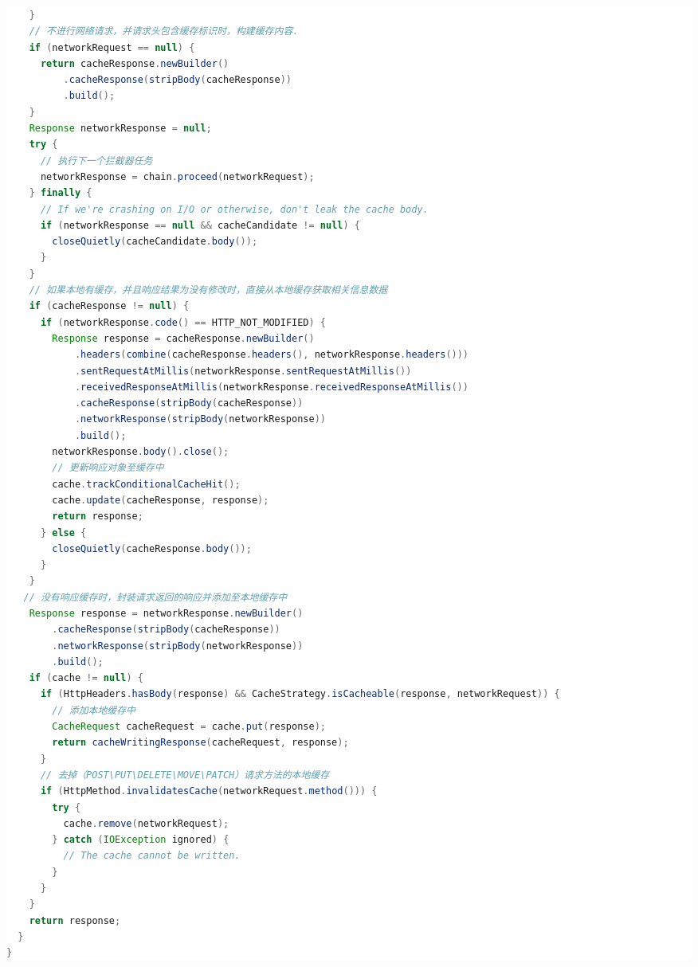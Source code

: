 ```java
    }
    // 不进行网络请求，并请求头包含缓存标识时，构建缓存内容.
    if (networkRequest == null) {
      return cacheResponse.newBuilder()
          .cacheResponse(stripBody(cacheResponse))
          .build();
    }
    Response networkResponse = null;
    try {
      // 执行下一个拦截器任务
      networkResponse = chain.proceed(networkRequest);
    } finally {
      // If we're crashing on I/O or otherwise, don't leak the cache body.
      if (networkResponse == null && cacheCandidate != null) {
        closeQuietly(cacheCandidate.body());
      }
    }
    // 如果本地有缓存，并且响应结果为没有修改时，直接从本地缓存获取相关信息数据
    if (cacheResponse != null) {
      if (networkResponse.code() == HTTP_NOT_MODIFIED) {
        Response response = cacheResponse.newBuilder()
            .headers(combine(cacheResponse.headers(), networkResponse.headers()))
            .sentRequestAtMillis(networkResponse.sentRequestAtMillis())
            .receivedResponseAtMillis(networkResponse.receivedResponseAtMillis())
            .cacheResponse(stripBody(cacheResponse))
            .networkResponse(stripBody(networkResponse))
            .build();
        networkResponse.body().close();
        // 更新响应对象至缓存中
        cache.trackConditionalCacheHit();
        cache.update(cacheResponse, response);
        return response;
      } else {
        closeQuietly(cacheResponse.body());
      }
    }
   // 没有响应缓存时，封装请求返回的响应并添加至本地缓存中
    Response response = networkResponse.newBuilder()
        .cacheResponse(stripBody(cacheResponse))
        .networkResponse(stripBody(networkResponse))
        .build();
    if (cache != null) {
      if (HttpHeaders.hasBody(response) && CacheStrategy.isCacheable(response, networkRequest)) {
        // 添加本地缓存中
        CacheRequest cacheRequest = cache.put(response);
        return cacheWritingResponse(cacheRequest, response);
      }
      // 去掉（POST\PUT\DELETE\MOVE\PATCH）请求方法的本地缓存
      if (HttpMethod.invalidatesCache(networkRequest.method())) {
        try {
          cache.remove(networkRequest);
        } catch (IOException ignored) {
          // The cache cannot be written.
        }
      }
    }
    return response;
  }
}
```
